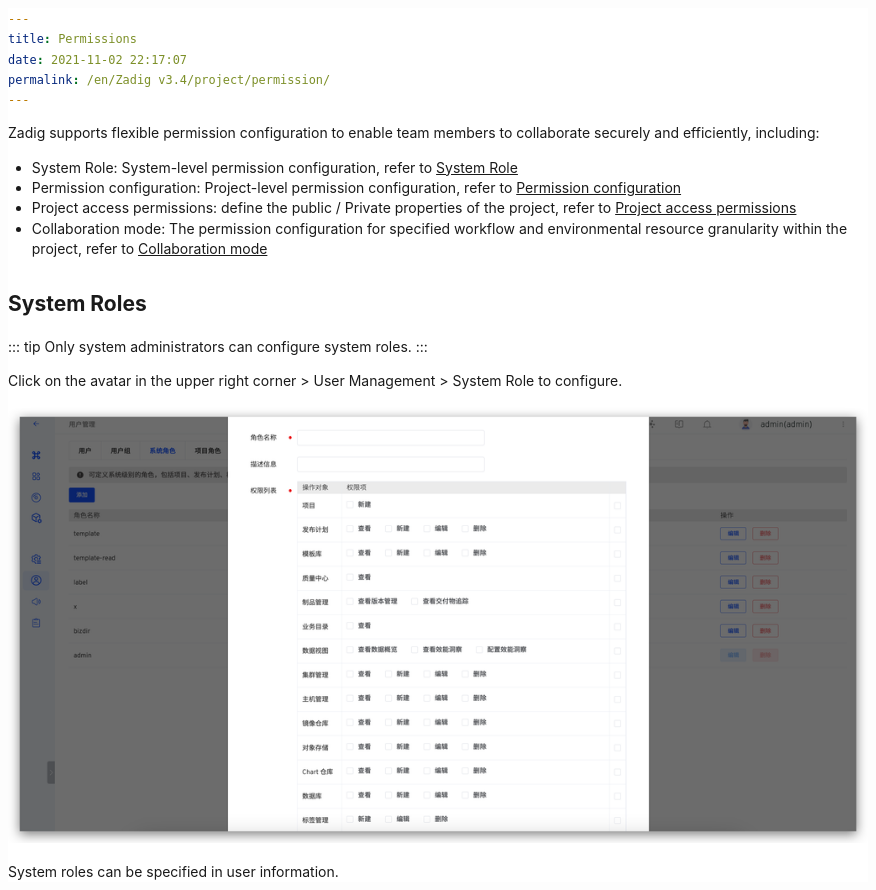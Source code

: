 ```yaml
---
title: Permissions
date: 2021-11-02 22:17:07
permalink: /en/Zadig v3.4/project/permission/
---
```


Zadig supports flexible permission configuration to enable team members to collaborate securely and efficiently, including:

- System Role: System-level permission configuration, refer to [System Role](#system-roles)
- Permission configuration: Project-level permission configuration, refer to [Permission configuration](#permission-configuration)
- Project access permissions: define the public / Private properties of the project, refer to [Project access permissions](#project-access-permissions)
- Collaboration mode: The permission configuration for specified workflow and environmental resource granularity within the project, refer to [Collaboration mode](#collaboration-mode)

## System Roles

::: tip
Only system administrators can configure system roles.
:::

Click on the avatar in the upper right corner > User Management > System Role to configure.

![Permission Management](../../_images/system_role_330.png)

System roles can be specified in user information.
